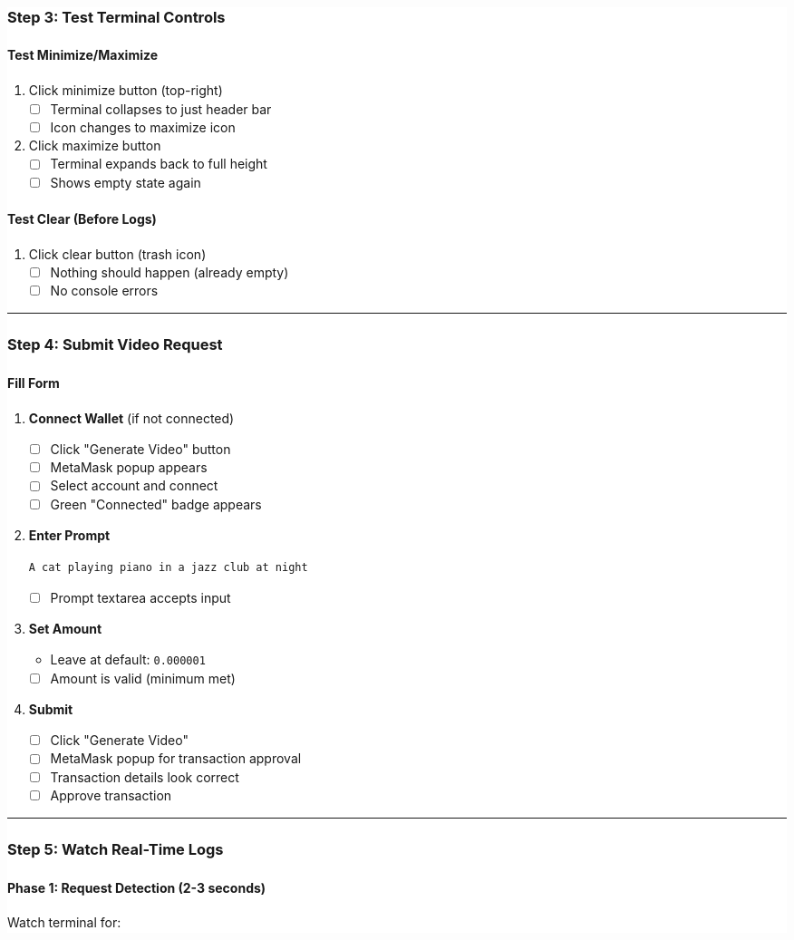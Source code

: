 ### Step 3: Test Terminal Controls

#### Test Minimize/Maximize

1. Click minimize button (top-right)
    - [ ] Terminal collapses to just header bar
    - [ ] Icon changes to maximize icon
2. Click maximize button
    - [ ] Terminal expands back to full height
    - [ ] Shows empty state again

#### Test Clear (Before Logs)

1. Click clear button (trash icon)
    - [ ] Nothing should happen (already empty)
    - [ ] No console errors

---

### Step 4: Submit Video Request

#### Fill Form

1. **Connect Wallet** (if not connected)

    - [ ] Click "Generate Video" button
    - [ ] MetaMask popup appears
    - [ ] Select account and connect
    - [ ] Green "Connected" badge appears

2. **Enter Prompt**

    ```
    A cat playing piano in a jazz club at night
    ```

    - [ ] Prompt textarea accepts input

3. **Set Amount**

    - Leave at default: `0.000001`
    - [ ] Amount is valid (minimum met)

4. **Submit**
    - [ ] Click "Generate Video"
    - [ ] MetaMask popup for transaction approval
    - [ ] Transaction details look correct
    - [ ] Approve transaction

---

### Step 5: Watch Real-Time Logs

#### Phase 1: Request Detection (2-3 seconds)

Watch terminal for:
